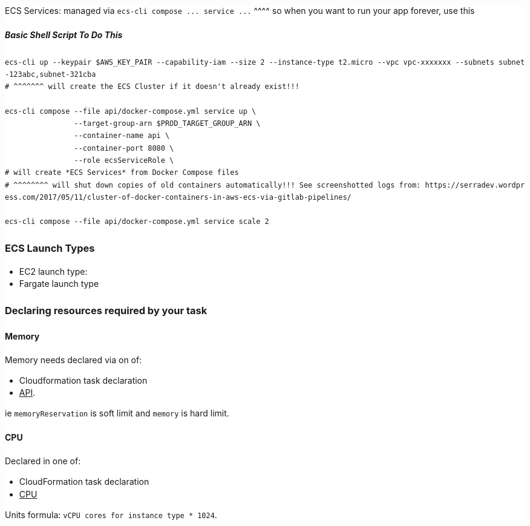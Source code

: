ECS Services: managed via `ecs-cli compose ... service ...`
^^^^ so when you want to run your app forever, use this

##### Basic Shell Script To Do This

    ecs-cli up --keypair $AWS_KEY_PAIR --capability-iam --size 2 --instance-type t2.micro --vpc vpc-xxxxxxx --subnets subnet-123abc,subnet-321cba
    # ^^^^^^^ will create the ECS Cluster if it doesn't already exist!!!
    
    ecs-cli compose --file api/docker-compose.yml service up \
                    --target-group-arn $PROD_TARGET_GROUP_ARN \
                    --container-name api \
                    --container-port 8080 \
                    --role ecsServiceRole \
    # will create *ECS Services* from Docker Compose files             
    # ^^^^^^^^ will shut down copies of old containers automatically!!! See screenshotted logs from: https://serradev.wordpress.com/2017/05/11/cluster-of-docker-containers-in-aws-ecs-via-gitlab-pipelines/
    	
    ecs-cli compose --file api/docker-compose.yml service scale 2

### ECS Launch Types

  * EC2 launch type:
  * Fargate launch type

### Declaring resources required by your task

#### Memory

Memory needs declared via on of:

  * Cloudformation task declaration
  * [API](http://docs.aws.amazon.com/AmazonECS/latest/APIReference/API_ContainerDefinition.html?shortFooter=true#ECS-Type-ContainerDefinition-memoryReservation).


ie  `memoryReservation` is soft limit and `memory` is hard limit.

#### CPU

Declared in one of:

  * CloudFormation task declaration 
  * [CPU](http://docs.aws.amazon.com/AmazonECS/latest/APIReference/API_ContainerDefinition.html#ECS-Type-ContainerDefinition-cpu)
  
Units formula: `vCPU cores for instance type * 1024`.
